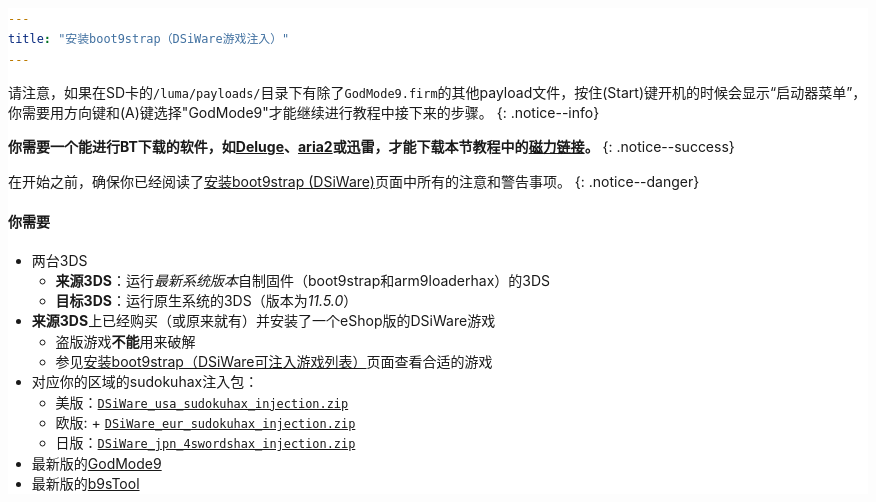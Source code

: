 ```yaml
---
title: "安装boot9strap（DSiWare游戏注入）"
---
```


请注意，如果在SD卡的`/luma/payloads/`目录下有除了`GodMode9.firm`的其他payload文件，按住(Start)键开机的时候会显示“启动器菜单”，你需要用方向键和(A)键选择"GodMode9"才能继续进行教程中接下来的步骤。
{: .notice--info}

**你需要一个能进行BT下载的软件，如[Deluge](http://dev.deluge-torrent.org/wiki/Download)、[aria2](https://aria2.github.io/)或迅雷，才能下载本节教程中的[磁力链接](http://baike.baidu.com/item/%E7%A3%81%E5%8A%9B%E9%93%BE%E6%8E%A5)。**
{: .notice--success}

在开始之前，确保你已经阅读了[安装boot9strap (DSiWare)](installing-boot9strap-(dsiware))页面中所有的注意和警告事项。
{: .notice--danger}

#### 你需要

* 两台3DS
  + **来源3DS**：运行*最新系统版本*自制固件（boot9strap和arm9loaderhax）的3DS
  + **目标3DS**：运行原生系统的3DS（版本为*11.5.0*）
* **来源3DS**上已经购买（或原来就有）并安装了一个eShop版的DSiWare游戏
  + 盗版游戏**不能**用来破解
  + 参见[安装boot9strap（DSiWare可注入游戏列表）](installing-boot9strap-(dsiware-game-injection-list))页面查看合适的游戏
* 对应你的区域的sudokuhax注入包：
  + 美版：[`DSiWare_usa_sudokuhax_injection.zip`](magnet:?xt=urn:btih:7ed7fee15c900ed02b5e2cb3c8e7a0363f4d9354&dn=DSiWare_usa_sudokuhax_injection.zip&tr=udp%3A%2F%2Ftracker.leechers-paradise.org%3A6969%2Fannounce&tr=http%3A%2F%2Ftracker.tfile.me%2Fannounce&tr=http%3A%2F%2Ftracker1.wasabii.com.tw%3A6969%2Fannounce&tr=udp%3A%2F%2Fexplodie.org%3A6969%2Fannounce&tr=udp%3A%2F%2Fp4p.arenabg.com%3A1337%2Fannounce&tr=udp%3A%2F%2Ftracker.yoshi210.com%3A6969%2Fannounce&tr=udp%3A%2F%2Ftorrent.gresille.org%3A80%2Fannounce&tr=udp%3A%2F%2Ftracker.opentrackr.org%3A1337%2Fannounce&tr=udp%3A%2F%2Ftracker.tiny-vps.com%3A6969%2Fannounce&tr=udp%3A%2F%2Ftracker.coppersurfer.tk%3A6969%2Fannounce&tr=udp%3A%2F%2Ftracker.aletorrenty.pl%3A2710%2Fannounce&tr=http%3A%2F%2Fexplodie.org%3A6969%2Fannounce&tr=http%3A%2F%2Ftracker.baravik.org%3A6970%2Fannounce&tr=http%3A%2F%2Ftracker.opentrackr.org%3A1337%2Fannounce&tr=http%3A%2F%2Ftorrent.gresille.org%2Fannounce&tr=udp%3A%2F%2F9.rarbg.com%3A2710%2Fannounce&tr=udp%3A%2F%2Ftracker.filetracker.pl%3A8089%2Fannounce&tr=http%3A%2F%2Fp4p.arenabg.com%3A1337%2Fannounce&tr=http%3A%2F%2Ftracker.aletorrenty.pl%3A2710%2Fannounce&tr=udp%3A%2F%2Fzer0day.ch%3A1337%2Fannounce)
  + 欧版: + [`DSiWare_eur_sudokuhax_injection.zip`](magnet:?xt=urn:btih:1542dd3c2bf7785b1e7a6dda3887fc8fb2710685&dn=DSiWare_eur_sudokuhax_injection.zip&tr=udp%3A%2F%2Ftorrent.gresille.org%3A80%2Fannounce&tr=udp%3A%2F%2Ftracker.opentrackr.org%3A1337%2Fannounce&tr=udp%3A%2F%2Fexplodie.org%3A6969%2Fannounce&tr=http%3A%2F%2Fexplodie.org%3A6969%2Fannounce&tr=http%3A%2F%2Ftracker.opentrackr.org%3A1337%2Fannounce&tr=udp%3A%2F%2F9.rarbg.com%3A2710%2Fannounce&tr=udp%3A%2F%2Fzer0day.ch%3A1337%2Fannounce&tr=udp%3A%2F%2Ftracker.yoshi210.com%3A6969%2Fannounce&tr=udp%3A%2F%2Ftracker.tiny-vps.com%3A6969%2Fannounce&tr=http%3A%2F%2Ftracker.baravik.org%3A6970%2Fannounce&tr=http%3A%2F%2Ftorrent.gresille.org%2Fannounce&tr=http%3A%2F%2Ftracker1.wasabii.com.tw%3A6969%2Fannounce&tr=udp%3A%2F%2Ftracker.leechers-paradise.org%3A6969%2Fannounce&tr=udp%3A%2F%2Ftracker.aletorrenty.pl%3A2710%2Fannounce&tr=http%3A%2F%2Ftracker.tfile.me%2Fannounce&tr=http%3A%2F%2Ftracker.aletorrenty.pl%3A2710%2Fannounce&tr=udp%3A%2F%2Fp4p.arenabg.com%3A1337%2Fannounce&tr=http%3A%2F%2Fp4p.arenabg.com%3A1337%2Fannounce&tr=udp%3A%2F%2Ftracker.filetracker.pl%3A8089%2Fannounce&tr=udp%3A%2F%2Ftracker.coppersurfer.tk%3A6969%2Fannounce)
  + 日版：[`DSiWare_jpn_4swordshax_injection.zip`](magnet:?xt=urn:btih:1bcc90c93da91c9876671f6218084207def90db9&dn=DSiWare_jpn_4swordshax_injection.zip&tr=udp%3A%2F%2Ftracker.aletorrenty.pl%3A2710%2Fannounce&tr=udp%3A%2F%2Fzer0day.ch%3A1337%2Fannounce&tr=udp%3A%2F%2Ftracker.tiny-vps.com%3A6969%2Fannounce&tr=http%3A%2F%2Ftracker.tfile.me%2Fannounce&tr=http%3A%2F%2Ftracker1.wasabii.com.tw%3A6969%2Fannounce&tr=udp%3A%2F%2Fp4p.arenabg.com%3A1337%2Fannounce&tr=udp%3A%2F%2Ftracker.yoshi210.com%3A6969%2Fannounce&tr=udp%3A%2F%2Ftorrent.gresille.org%3A80%2Fannounce&tr=http%3A%2F%2Ftorrent.gresille.org%2Fannounce&tr=udp%3A%2F%2Fexplodie.org%3A6969%2Fannounce&tr=udp%3A%2F%2Ftracker.leechers-paradise.org%3A6969%2Fannounce&tr=udp%3A%2F%2F9.rarbg.com%3A2710%2Fannounce&tr=http%3A%2F%2Ftracker.aletorrenty.pl%3A2710%2Fannounce&tr=http%3A%2F%2Fexplodie.org%3A6969%2Fannounce&tr=udp%3A%2F%2Ftracker.filetracker.pl%3A8089%2Fannounce&tr=http%3A%2F%2Fp4p.arenabg.com%3A1337%2Fannounce&tr=udp%3A%2F%2Ftracker.opentrackr.org%3A1337%2Fannounce&tr=udp%3A%2F%2Ftracker.coppersurfer.tk%3A6969%2Fannounce&tr=http%3A%2F%2Ftracker.baravik.org%3A6970%2Fannounce&tr=http%3A%2F%2Ftracker.opentrackr.org%3A1337%2Fannounce)
* 最新版的[GodMode9](https://github.com/d0k3/GodMode9/releases/latest)
* 最新版的[b9sTool](https://github.com/Plailect/b9sTool/releases/latest)